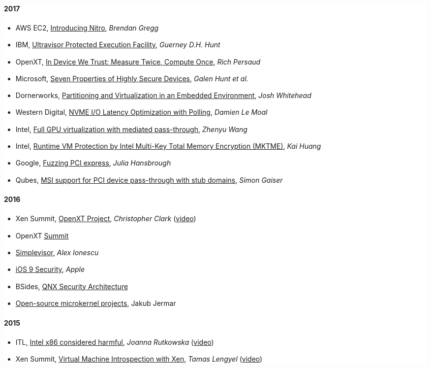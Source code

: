 #### 2017

- AWS EC2, [Introducing Nitro](http://www.brendangregg.com/blog/2017-11-29/aws-ec2-virtualization-2017.html), *Brendan Gregg*

- IBM, [Ultravisor Protected Execution Facility](https://events.linuxfoundation.org/wp-content/uploads/2017/11/Protected-Execution-Facility-Guerney-D.-H.-Hunt-IBM-Research.pdf), *Guerney D.H. Hunt*

- OpenXT, [In Device We Trust: Measure Twice, Compute Once](https://www.linux.com/blog/event/elce/2017/10/device-we-trust-measure-twice-compute-once-xen-linux-tpm-20-and-txt), *Rich Persaud*

- Microsoft, [Seven Properties of Highly Secure Devices](https://www.microsoft.com/en-us/research/wp-content/uploads/2017/03/SevenPropertiesofHighlySecureDevices.pdf), *Galen Hunt et al.*

- Dornerworks, [Partitioning and Virtualization in an Embedded Environment](https://dornerworks.com/wp-content/uploads/2017/07/Partitioning-and-Virtualization-in-an-Embedded-Environment-DornerWorks.pdf), *Josh Whitehead*

- Western Digital, [NVME I/O Latency Optimization with Polling](https://events.static.linuxfound.org/sites/events/files/slides/lemoal-nvme-polling-vault-2017-final_0.pdf), *Damien Le Moal*

- Intel, [Full GPU virtualization with mediated pass-through](https://www.x.org/wiki/Events/XDC2017/wang_gvt.pdf), *Zhenyu Wang*

- Intel, [Runtime VM Protection by Intel Multi-Key Total Memory Encryption (MKTME)](https://www.lfasiallc.com/wp-content/uploads/2017/11/Runtime-VM-Protection-By-Intel-Multiple-Key-Total-Memory-Encryption_Kai-Huang.pdf), *Kai Huang*

- Google, [Fuzzing PCI express](https://cloud.google.com/blog/products/gcp/fuzzing-pci-express-security-in-plaintext), *Julia Hansbrough*

- Qubes, [MSI support for PCI device pass-through with stub domains](https://www.qubes-os.org/news/2017/10/18/msi-support/), *Simon Gaiser*

#### 2016

- Xen Summit, [OpenXT Project](https://schd.ws/hosted_files/xensummit2016/c4/The%20OpenXT%20Project%20in%202016%20-%20Xen%20Developer%20Summit%20-%20Christopher%20Clark.pdf), *Christopher Clark* ([video](https://youtube.com/watch?v=nP-j_4K0T_0))

- OpenXT [Summit](/summit2016)

- [Simplevisor](http://ionescu007.github.io/SimpleVisor/), *Alex Ionescu*

- [iOS 9 Security](https://www.apple.com/business/docs/iOS_Security_Guide.pdf), *Apple*

- BSides, [QNX Security Architecture](https://labs.mwrinfosecurity.com/publications/qnx-architectural/)

- [Open-source microkernel projects](http://www.microkernel.info), Jakub Jermar

#### 2015

- ITL, [Intel x86 considered harmful](https://blog.invisiblethings.org/papers/2015/x86_harmful.pdf), *Joanna Rutkowska* ([video](https://www.youtube.com/watch?v=rcwngbUrZNg))

- Xen Summit, [Virtual Machine Introspection with Xen](http://events.linuxfoundation.org/sites/events/files/slides/xendevsummit.pdf), *Tamas Lengyel* ([video](https://www.youtube.com/watch?v=k0BVFyyuvRA))
